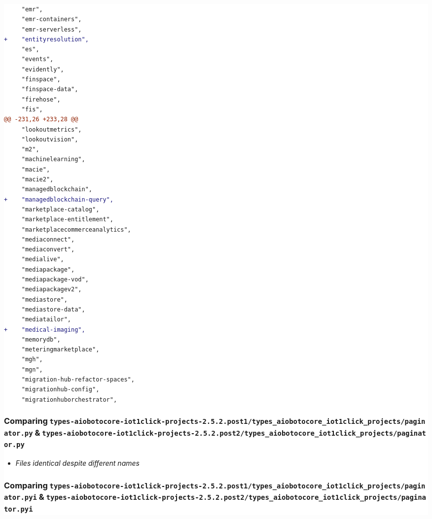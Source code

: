 ```diff
     "emr",
     "emr-containers",
     "emr-serverless",
+    "entityresolution",
     "es",
     "events",
     "evidently",
     "finspace",
     "finspace-data",
     "firehose",
     "fis",
@@ -231,26 +233,28 @@
     "lookoutmetrics",
     "lookoutvision",
     "m2",
     "machinelearning",
     "macie",
     "macie2",
     "managedblockchain",
+    "managedblockchain-query",
     "marketplace-catalog",
     "marketplace-entitlement",
     "marketplacecommerceanalytics",
     "mediaconnect",
     "mediaconvert",
     "medialive",
     "mediapackage",
     "mediapackage-vod",
     "mediapackagev2",
     "mediastore",
     "mediastore-data",
     "mediatailor",
+    "medical-imaging",
     "memorydb",
     "meteringmarketplace",
     "mgh",
     "mgn",
     "migration-hub-refactor-spaces",
     "migrationhub-config",
     "migrationhuborchestrator",
```

### Comparing `types-aiobotocore-iot1click-projects-2.5.2.post1/types_aiobotocore_iot1click_projects/paginator.py` & `types-aiobotocore-iot1click-projects-2.5.2.post2/types_aiobotocore_iot1click_projects/paginator.py`

 * *Files identical despite different names*

### Comparing `types-aiobotocore-iot1click-projects-2.5.2.post1/types_aiobotocore_iot1click_projects/paginator.pyi` & `types-aiobotocore-iot1click-projects-2.5.2.post2/types_aiobotocore_iot1click_projects/paginator.pyi`
